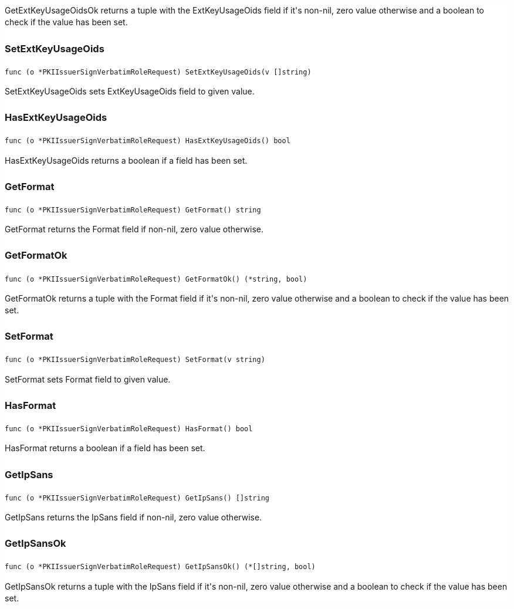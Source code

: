 GetExtKeyUsageOidsOk returns a tuple with the ExtKeyUsageOids field if it's non-nil, zero value otherwise
and a boolean to check if the value has been set.

### SetExtKeyUsageOids

`func (o *PKIIssuerSignVerbatimRoleRequest) SetExtKeyUsageOids(v []string)`

SetExtKeyUsageOids sets ExtKeyUsageOids field to given value.


### HasExtKeyUsageOids

`func (o *PKIIssuerSignVerbatimRoleRequest) HasExtKeyUsageOids() bool`

HasExtKeyUsageOids returns a boolean if a field has been set.




### GetFormat

`func (o *PKIIssuerSignVerbatimRoleRequest) GetFormat() string`

GetFormat returns the Format field if non-nil, zero value otherwise.

### GetFormatOk

`func (o *PKIIssuerSignVerbatimRoleRequest) GetFormatOk() (*string, bool)`

GetFormatOk returns a tuple with the Format field if it's non-nil, zero value otherwise
and a boolean to check if the value has been set.

### SetFormat

`func (o *PKIIssuerSignVerbatimRoleRequest) SetFormat(v string)`

SetFormat sets Format field to given value.


### HasFormat

`func (o *PKIIssuerSignVerbatimRoleRequest) HasFormat() bool`

HasFormat returns a boolean if a field has been set.




### GetIpSans

`func (o *PKIIssuerSignVerbatimRoleRequest) GetIpSans() []string`

GetIpSans returns the IpSans field if non-nil, zero value otherwise.

### GetIpSansOk

`func (o *PKIIssuerSignVerbatimRoleRequest) GetIpSansOk() (*[]string, bool)`

GetIpSansOk returns a tuple with the IpSans field if it's non-nil, zero value otherwise
and a boolean to check if the value has been set.
